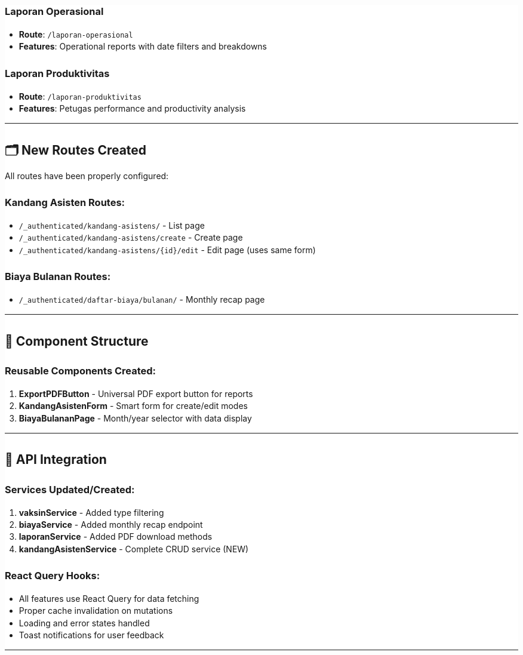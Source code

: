 ### Laporan Operasional
- **Route**: `/laporan-operasional`
- **Features**: Operational reports with date filters and breakdowns

### Laporan Produktivitas
- **Route**: `/laporan-produktivitas`
- **Features**: Petugas performance and productivity analysis

---

## 🗂️ New Routes Created

All routes have been properly configured:

### Kandang Asisten Routes:
- `/_authenticated/kandang-asistens/` - List page
- `/_authenticated/kandang-asistens/create` - Create page
- `/_authenticated/kandang-asistens/{id}/edit` - Edit page (uses same form)

### Biaya Bulanan Routes:
- `/_authenticated/daftar-biaya/bulanan/` - Monthly recap page

---

## 🎨 Component Structure

### Reusable Components Created:
1. **ExportPDFButton** - Universal PDF export button for reports
2. **KandangAsistenForm** - Smart form for create/edit modes
3. **BiayaBulananPage** - Month/year selector with data display

---

## 📝 API Integration

### Services Updated/Created:
1. **vaksinService** - Added type filtering
2. **biayaService** - Added monthly recap endpoint
3. **laporanService** - Added PDF download methods
4. **kandangAsistenService** - Complete CRUD service (NEW)

### React Query Hooks:
- All features use React Query for data fetching
- Proper cache invalidation on mutations
- Loading and error states handled
- Toast notifications for user feedback

---
